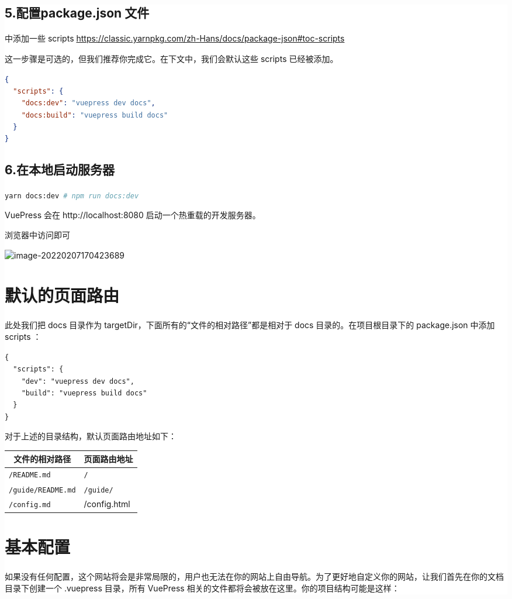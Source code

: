 ## 5.配置package.json 文件

中添加一些  scripts https://classic.yarnpkg.com/zh-Hans/docs/package-json#toc-scripts

这一步骤是可选的，但我们推荐你完成它。在下文中，我们会默认这些 scripts 已经被添加。

```json
{
  "scripts": {
    "docs:dev": "vuepress dev docs",
    "docs:build": "vuepress build docs"
  }
}
```

## 6.在本地启动服务器

```bash
yarn docs:dev # npm run docs:dev
```

VuePress 会在 http://localhost:8080 启动一个热重载的开发服务器。

浏览器中访问即可

![image-20220207170423689](https://imgoss.xgss.net/picgo/image-20220207170423689.png?aliyun)

# 默认的页面路由

此处我们把 docs 目录作为 targetDir，下面所有的“文件的相对路径”都是相对于 docs 目录的。在项目根目录下的 package.json 中添加 scripts ：

```
{
  "scripts": {
    "dev": "vuepress dev docs",
    "build": "vuepress build docs"
  }
}
```

对于上述的目录结构，默认页面路由地址如下：

| 文件的相对路径     | 页面路由地址 |
| ------------------ | ------------ |
| `/README.md`       | `/`          |
| `/guide/README.md` | `/guide/`    |
| `/config.md`       | /config.html |

# 基本配置

如果没有任何配置，这个网站将会是非常局限的，用户也无法在你的网站上自由导航。为了更好地自定义你的网站，让我们首先在你的文档目录下创建一个 .vuepress 目录，所有 VuePress 相关的文件都将会被放在这里。你的项目结构可能是这样：
